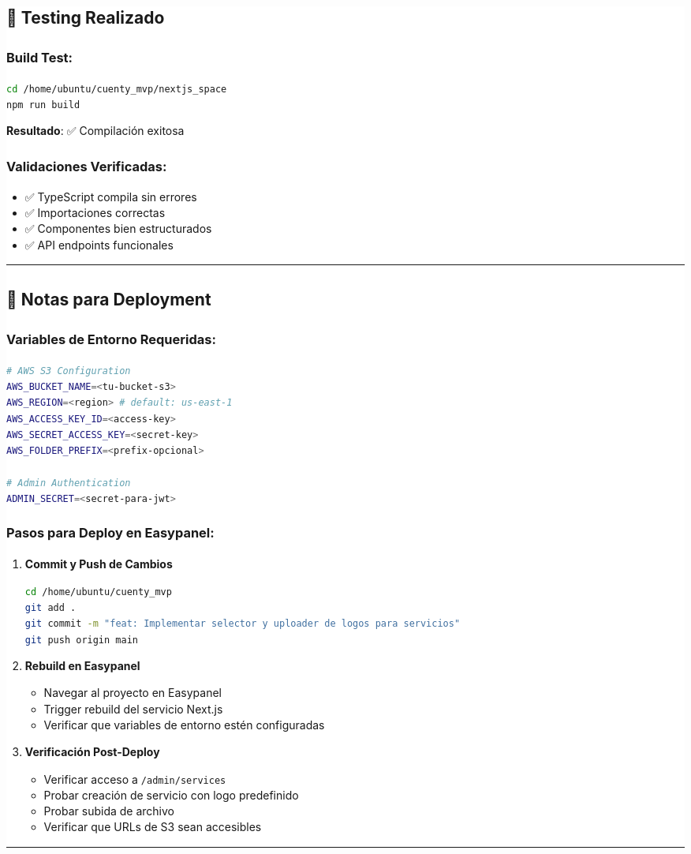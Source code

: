 
## 🧪 Testing Realizado

### Build Test:
```bash
cd /home/ubuntu/cuenty_mvp/nextjs_space
npm run build
```
**Resultado**: ✅ Compilación exitosa

### Validaciones Verificadas:
- ✅ TypeScript compila sin errores
- ✅ Importaciones correctas
- ✅ Componentes bien estructurados
- ✅ API endpoints funcionales

---

## 📝 Notas para Deployment

### Variables de Entorno Requeridas:
```bash
# AWS S3 Configuration
AWS_BUCKET_NAME=<tu-bucket-s3>
AWS_REGION=<region> # default: us-east-1
AWS_ACCESS_KEY_ID=<access-key>
AWS_SECRET_ACCESS_KEY=<secret-key>
AWS_FOLDER_PREFIX=<prefix-opcional>

# Admin Authentication
ADMIN_SECRET=<secret-para-jwt>
```

### Pasos para Deploy en Easypanel:

1. **Commit y Push de Cambios**
   ```bash
   cd /home/ubuntu/cuenty_mvp
   git add .
   git commit -m "feat: Implementar selector y uploader de logos para servicios"
   git push origin main
   ```

2. **Rebuild en Easypanel**
   - Navegar al proyecto en Easypanel
   - Trigger rebuild del servicio Next.js
   - Verificar que variables de entorno estén configuradas

3. **Verificación Post-Deploy**
   - Verificar acceso a `/admin/services`
   - Probar creación de servicio con logo predefinido
   - Probar subida de archivo
   - Verificar que URLs de S3 sean accesibles

---